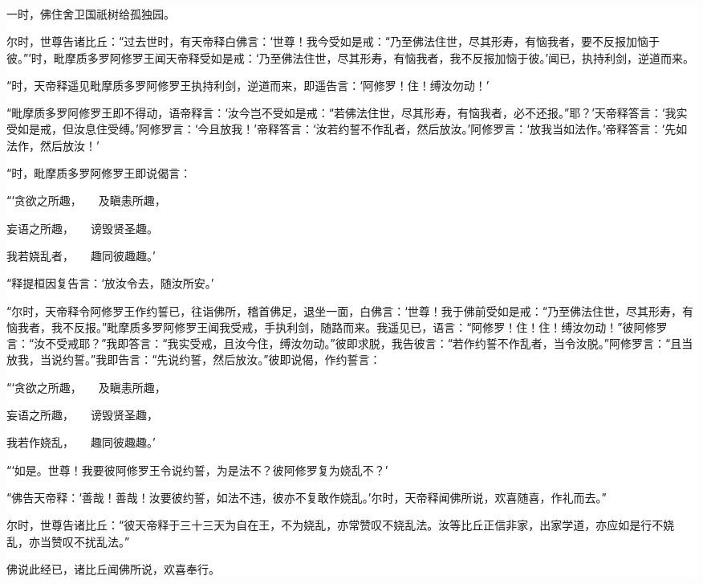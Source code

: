 一时，佛住舍卫国祇树给孤独园。

尔时，世尊告诸比丘：“过去世时，有天帝释白佛言：‘世尊！我今受如是戒：“乃至佛法住世，尽其形寿，有恼我者，要不反报加恼于彼。”’时，毗摩质多罗阿修罗王闻天帝释受如是戒：‘乃至佛法住世，尽其形寿，有恼我者，我不反报加恼于彼。’闻已，执持利剑，逆道而来。

“时，天帝释遥见毗摩质多罗阿修罗王执持利剑，逆道而来，即遥告言：‘阿修罗！住！缚汝勿动！’

“毗摩质多罗阿修罗王即不得动，语帝释言：‘汝今岂不受如是戒：“若佛法住世，尽其形寿，有恼我者，必不还报。”耶？’天帝释答言：‘我实受如是戒，但汝息住受缚。’阿修罗言：‘今且放我！’帝释答言：‘汝若约誓不作乱者，然后放汝。’阿修罗言：‘放我当如法作。’帝释答言：‘先如法作，然后放汝！’

“时，毗摩质多罗阿修罗王即说偈言：

“‘贪欲之所趣，　　及瞋恚所趣，

妄语之所趣，　　谤毁贤圣趣。

我若娆乱者，　　趣同彼趣趣。’

“释提桓因复告言：‘放汝令去，随汝所安。’

“尔时，天帝释令阿修罗王作约誓已，往诣佛所，稽首佛足，退坐一面，白佛言：‘世尊！我于佛前受如是戒：“乃至佛法住世，尽其形寿，有恼我者，我不反报。”毗摩质多罗阿修罗王闻我受戒，手执利剑，随路而来。我遥见已，语言：“阿修罗！住！住！缚汝勿动！”彼阿修罗言：“汝不受戒耶？”我即答言：“我实受戒，且汝今住，缚汝勿动。”彼即求脱，我告彼言：“若作约誓不作乱者，当令汝脱。”阿修罗言：“且当放我，当说约誓。”我即告言：“先说约誓，然后放汝。”彼即说偈，作约誓言：

“‘贪欲之所趣，　　及瞋恚所趣，

妄语之所趣，　　谤毁贤圣趣，

我若作娆乱，　　趣同彼趣趣。’

“‘如是。世尊！我要彼阿修罗王令说约誓，为是法不？彼阿修罗复为娆乱不？’

“佛告天帝释：‘善哉！善哉！汝要彼约誓，如法不违，彼亦不复敢作娆乱。’尔时，天帝释闻佛所说，欢喜随喜，作礼而去。”

尔时，世尊告诸比丘：“彼天帝释于三十三天为自在王，不为娆乱，亦常赞叹不娆乱法。汝等比丘正信非家，出家学道，亦应如是行不娆乱，亦当赞叹不扰乱法。”

佛说此经已，诸比丘闻佛所说，欢喜奉行。


